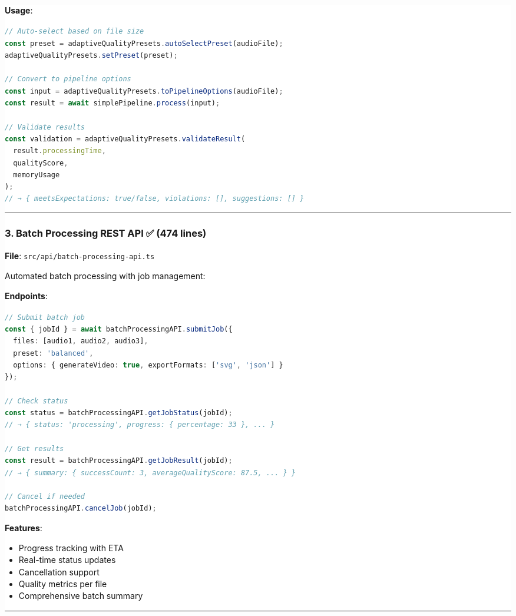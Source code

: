 **Usage**:
```typescript
// Auto-select based on file size
const preset = adaptiveQualityPresets.autoSelectPreset(audioFile);
adaptiveQualityPresets.setPreset(preset);

// Convert to pipeline options
const input = adaptiveQualityPresets.toPipelineOptions(audioFile);
const result = await simplePipeline.process(input);

// Validate results
const validation = adaptiveQualityPresets.validateResult(
  result.processingTime,
  qualityScore,
  memoryUsage
);
// → { meetsExpectations: true/false, violations: [], suggestions: [] }
```

---

### 3. Batch Processing REST API ✅ (474 lines)
**File**: `src/api/batch-processing-api.ts`

Automated batch processing with job management:

**Endpoints**:
```typescript
// Submit batch job
const { jobId } = await batchProcessingAPI.submitJob({
  files: [audio1, audio2, audio3],
  preset: 'balanced',
  options: { generateVideo: true, exportFormats: ['svg', 'json'] }
});

// Check status
const status = batchProcessingAPI.getJobStatus(jobId);
// → { status: 'processing', progress: { percentage: 33 }, ... }

// Get results
const result = batchProcessingAPI.getJobResult(jobId);
// → { summary: { successCount: 3, averageQualityScore: 87.5, ... } }

// Cancel if needed
batchProcessingAPI.cancelJob(jobId);
```

**Features**:
- Progress tracking with ETA
- Real-time status updates
- Cancellation support
- Quality metrics per file
- Comprehensive batch summary

---